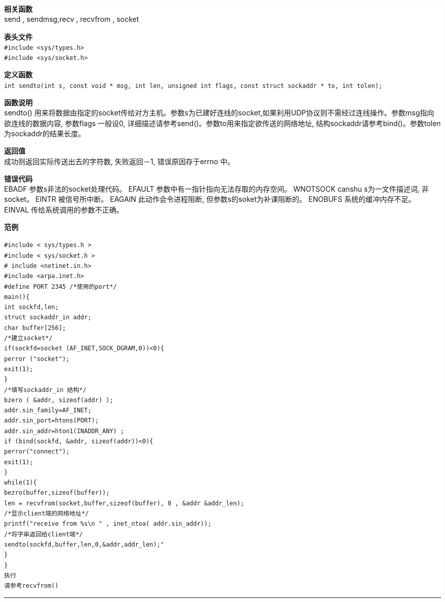 **相关函数**  
send , sendmsg,recv , recvfrom , socket

**表头文件**  
`#include <sys/types.h>`  
`#include <sys/socket.h>`

**定义函数**  
`int sendto(int s, const void * msg, int len, unsigned int flags, const struct sockaddr * to, int tolen);`

**函数说明**  
sendto() 用来将数据由指定的socket传给对方主机。参数s为已建好连线的socket,如果利用UDP协议则不需经过连线操作。参数msg指向欲连线的数据内容, 参数flags 一般设0, 详细描述请参考send()。参数to用来指定欲传送的网络地址, 结构sockaddr请参考bind()。参数tolen为sockaddr的结果长度。

**返回值**  
成功则返回实际传送出去的字符数, 失败返回－1, 错误原因存于errno 中。

**错误代码**  
EBADF 参数s非法的socket处理代码。
EFAULT 参数中有一指针指向无法存取的内存空间。
WNOTSOCK canshu s为一文件描述词, 非socket。
EINTR 被信号所中断。
EAGAIN 此动作会令进程阻断, 但参数s的soket为补课阻断的。
ENOBUFS 系统的缓冲内存不足。
EINVAL 传给系统调用的参数不正确。

**范例**  
```
#include < sys/types.h >
#include < sys/socket.h >
# include <netinet.in.h>
#include <arpa.inet.h>
#define PORT 2345 /*使用的port*/
main(){
int sockfd,len;
struct sockaddr_in addr;
char buffer[256];
/*建立socket*/
if(sockfd=socket (AF_INET,SOCK_DGRAM,0))<0){
perror ("socket");
exit(1);
}
/*填写sockaddr_in 结构*/
bzero ( &addr, sizeof(addr) );
addr.sin_family=AF_INET;
addr.sin_port=htons(PORT);
addr.sin_addr=hton1(INADDR_ANY) ;
if (bind(sockfd, &addr, sizeof(addr))<0){
perror("connect");
exit(1);
}
while(1){
bezro(buffer,sizeof(buffer));
len = recvfrom(socket,buffer,sizeof(buffer), 0 , &addr &addr_len);
/*显示client端的网络地址*/
printf("receive from %s\n " , inet_ntoa( addr.sin_addr));
/*将字串返回给client端*/
sendto(sockfd,buffer,len,0,&addr,addr_len);"
}
}
执行
请参考recvfrom()
```

---